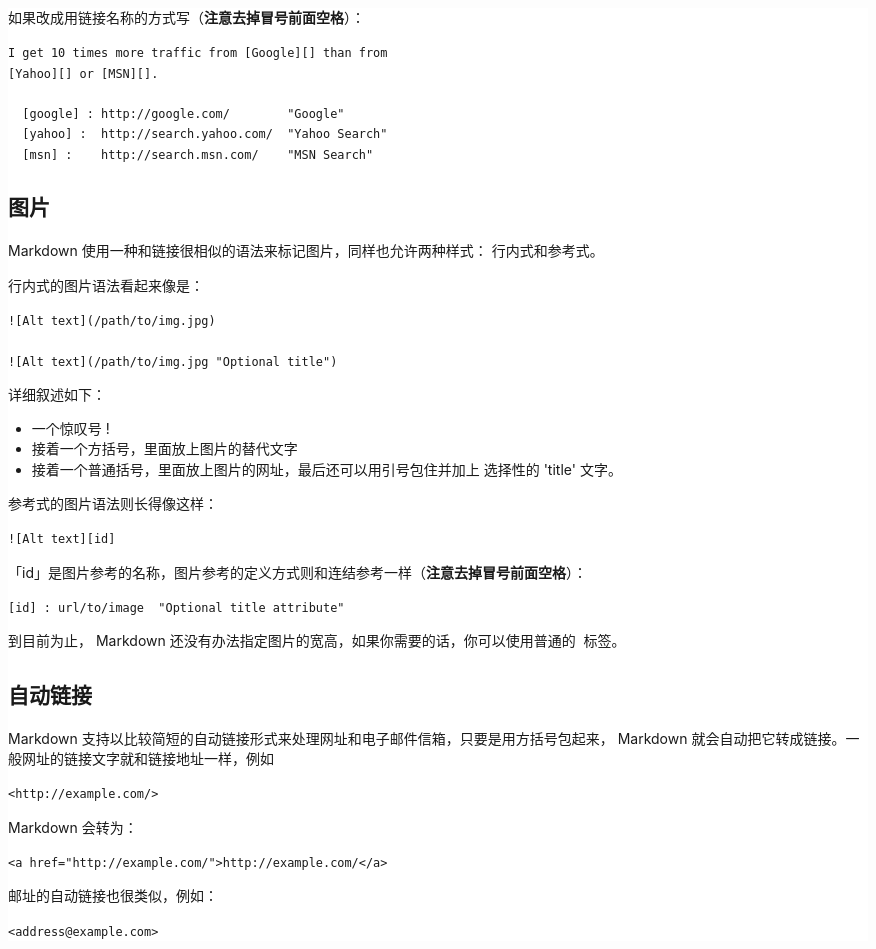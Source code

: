 如果改成用链接名称的方式写（**注意去掉冒号前面空格**）：

~~~
I get 10 times more traffic from [Google][] than from
[Yahoo][] or [MSN][].

  [google] : http://google.com/        "Google"
  [yahoo] :  http://search.yahoo.com/  "Yahoo Search"
  [msn] :    http://search.msn.com/    "MSN Search"
~~~

## 图片

Markdown 使用一种和链接很相似的语法来标记图片，同样也允许两种样式： 行内式和参考式。

行内式的图片语法看起来像是：

~~~
![Alt text](/path/to/img.jpg)

![Alt text](/path/to/img.jpg "Optional title")
~~~

详细叙述如下：

- 一个惊叹号 !
- 接着一个方括号，里面放上图片的替代文字
- 接着一个普通括号，里面放上图片的网址，最后还可以用引号包住并加上 选择性的 'title' 文字。

参考式的图片语法则长得像这样：

~~~
![Alt text][id]
~~~
「id」是图片参考的名称，图片参考的定义方式则和连结参考一样（**注意去掉冒号前面空格**）：

~~~
[id] : url/to/image  "Optional title attribute"
~~~

到目前为止， Markdown 还没有办法指定图片的宽高，如果你需要的话，你可以使用普通的 <img> 标签。

## 自动链接

Markdown 支持以比较简短的自动链接形式来处理网址和电子邮件信箱，只要是用方括号包起来， Markdown 就会自动把它转成链接。一般网址的链接文字就和链接地址一样，例如

~~~
<http://example.com/>
~~~

Markdown 会转为：

~~~
<a href="http://example.com/">http://example.com/</a>
~~~

邮址的自动链接也很类似，例如：

~~~
<address@example.com>
~~~
